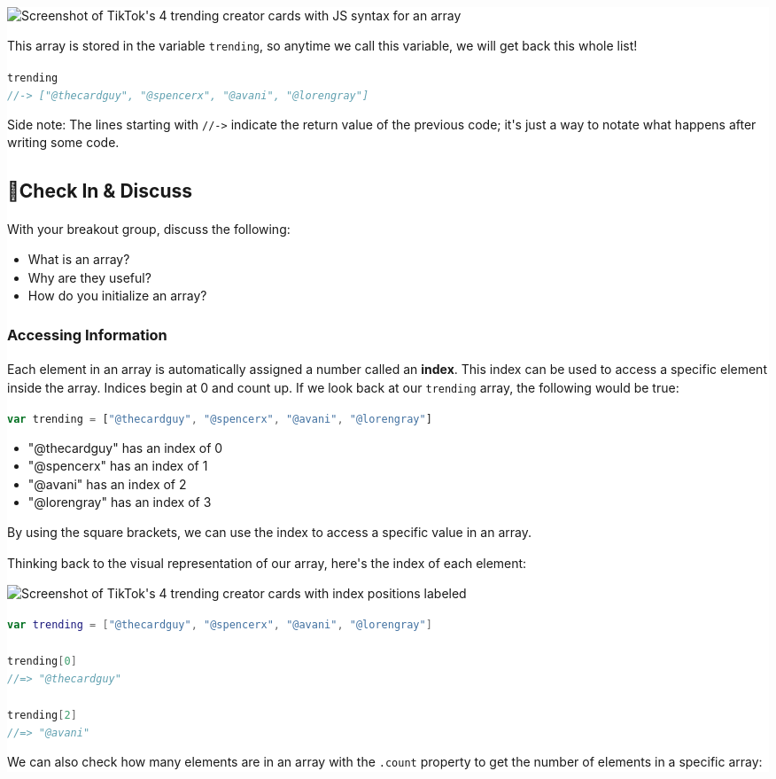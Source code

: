 <img src="./assets/tiktok-array-syntax.png" alt="Screenshot of TikTok's 4 trending creator cards with JS syntax for an array">

This array is stored in the variable `trending`, so anytime we call this variable, we will get back this whole list!

```swift
trending
//-> ["@thecardguy", "@spencerx", "@avani", "@lorengray"]
```

Side note: The lines starting with `//->` indicate the return value of the previous code; it's just a way to notate what happens after writing some code.

<div class="try-it">
  <h2>🐣Check In & Discuss</h2>
  <p>With your breakout group, discuss the following:</p>
  <ul>
    <li>What is an array?</li>
    <li>Why are they useful?</li>
    <li>How do you initialize an array?</li>
  </ul>
</div>

### Accessing Information

Each element in an array is automatically assigned a number called an **index**. This index can be used to access a specific element inside the array. Indices begin at 0 and count up. If we look back at our `trending` array, the following would be true:

```js
var trending = ["@thecardguy", "@spencerx", "@avani", "@lorengray"]
```
- "@thecardguy" has an index of 0
- "@spencerx" has an index of 1
- "@avani" has an index of 2
- "@lorengray" has an index of 3

By using the square brackets, we can use the index to access a specific value in an array.

Thinking back to the visual representation of our array, here's the index of each element:

<img src="./assets/tiktok-array-index.png" alt="Screenshot of TikTok's 4 trending creator cards with index positions labeled">

```swift
var trending = ["@thecardguy", "@spencerx", "@avani", "@lorengray"]

trending[0]
//=> "@thecardguy"

trending[2]
//=> "@avani"
```

We can also check how many elements are in an array with the `.count` property to get the number of elements in a specific array:
